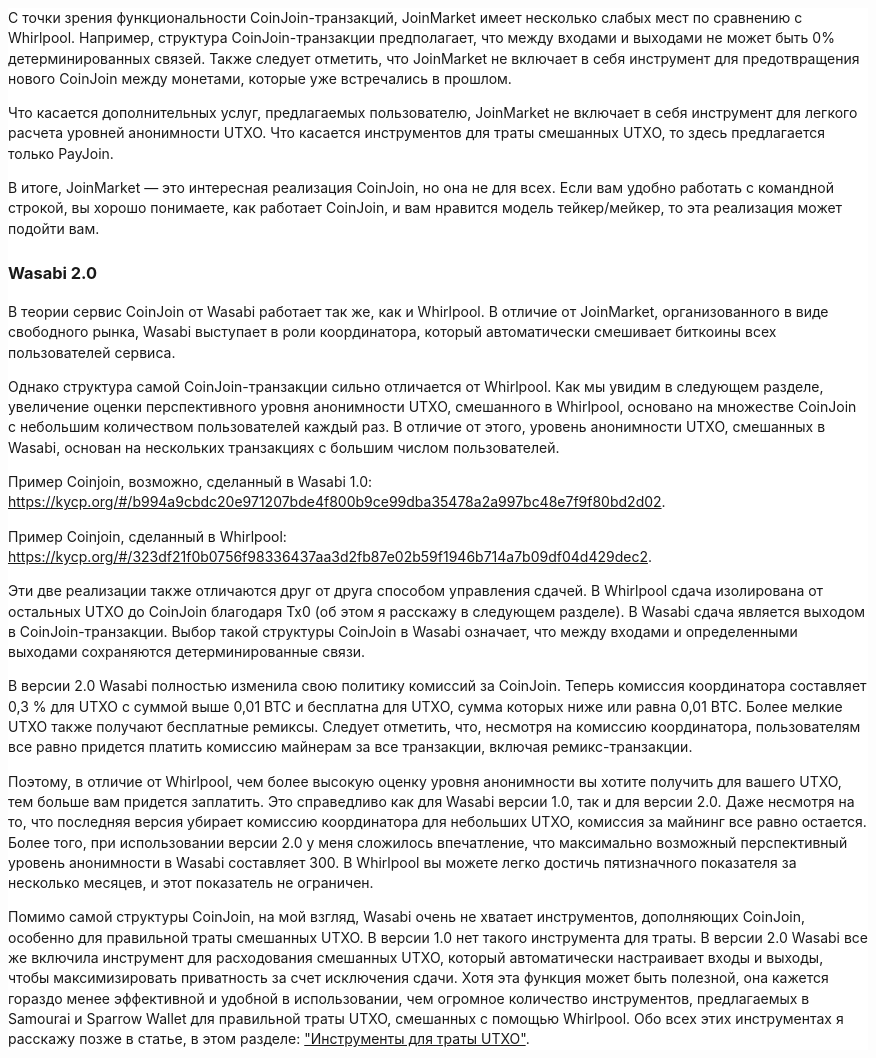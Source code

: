 С точки зрения функциональности CoinJoin-транзакций, JoinMarket имеет несколько слабых мест по сравнению с Whirlpool. Например, структура CoinJoin-транзакции предполагает, что между входами и выходами не может быть 0% детерминированных связей. Также следует отметить, что JoinMarket не включает в себя инструмент для предотвращения нового CoinJoin между монетами, которые уже встречались в прошлом.

Что касается дополнительных услуг, предлагаемых пользователю, JoinMarket не включает в себя инструмент для легкого расчета уровней анонимности UTXO. Что касается инструментов для траты смешанных UTXO, то здесь предлагается только PayJoin.

В итоге, JoinMarket — это интересная реализация CoinJoin, но она не для всех. Если вам удобно работать с командной строкой, вы хорошо понимаете, как работает CoinJoin, и вам нравится модель тейкер/мейкер, то эта реализация может подойти вам.

### Wasabi 2.0

В теории сервис CoinJoin от Wasabi работает так же, как и Whirlpool. В отличие от JoinMarket, организованного в виде свободного рынка, Wasabi выступает в роли координатора, который автоматически смешивает биткоины всех пользователей сервиса.

Однако структура самой CoinJoin-транзакции сильно отличается от Whirlpool. Как мы увидим в следующем разделе, увеличение оценки перспективного уровня анонимности UTXO, смешанного в Whirlpool, основано на множестве CoinJoin с небольшим количеством пользователей каждый раз. В отличие от этого, уровень анонимности UTXO, смешанных в Wasabi, основан на нескольких транзакциях с большим числом пользователей.

Пример Coinjoin, возможно, сделанный в Wasabi 1.0: https://kycp.org/#/b994a9cbdc20e971207bde4f800b9ce99dba35478a2a997bc48e7f9f80bd2d02.

Пример Coinjoin, сделанный в Whirlpool: https://kycp.org/#/323df21f0b0756f98336437aa3d2fb87e02b59f1946b714a7b09df04d429dec2.

Эти две реализации также отличаются друг от друга способом управления сдачей. В Whirlpool сдача изолирована от остальных UTXO до CoinJoin благодаря Tx0 (об этом я расскажу в следующем разделе). В Wasabi сдача является выходом в CoinJoin-транзакции. Выбор такой структуры CoinJoin в Wasabi означает, что между входами и определенными выходами сохраняются детерминированные связи.

В версии 2.0 Wasabi полностью изменила свою политику комиссий за CoinJoin. Теперь комиссия координатора составляет 0,3 % для UTXO с суммой выше 0,01 BTC и бесплатна для UTXO, сумма которых  ниже или равна 0,01 BTC. Более мелкие UTXO также получают бесплатные ремиксы. Следует отметить, что, несмотря на комиссию координатора, пользователям все равно придется платить комиссию майнерам за все транзакции, включая ремикс-транзакции.

Поэтому, в отличие от Whirlpool, чем более высокую оценку уровня анонимности вы хотите получить для вашего UTXO, тем больше вам придется заплатить. Это справедливо как для Wasabi версии 1.0, так и для версии 2.0. Даже несмотря на то, что последняя версия убирает комиссию координатора для небольших UTXO, комиссия за майнинг все равно остается. Более того, при использовании версии 2.0 у меня сложилось впечатление, что максимально возможный перспективный уровень анонимности в Wasabi составляет 300. В Whirlpool вы можете легко достичь пятизначного показателя за несколько месяцев, и этот показатель не ограничен.

Помимо самой структуры CoinJoin, на мой взгляд, Wasabi очень не хватает инструментов, дополняющих CoinJoin, особенно для правильной траты смешанных UTXO. В версии 1.0 нет такого инструмента для траты. В версии 2.0 Wasabi все же включила инструмент для расходования смешанных UTXO, который автоматически настраивает входы и выходы, чтобы максимизировать приватность за счет исключения сдачи. Хотя эта функция может быть полезной, она кажется гораздо менее эффективной и удобной в использовании, чем огромное количество инструментов, предлагаемых в Samourai и Sparrow Wallet для правильной траты UTXO, смешанных  с помощью Whirlpool. Обо всех этих инструментах я расскажу позже в статье, в этом разделе: ["Инструменты для траты UTXO"](/coinjoin-pandul/#%d0%b8%d0%bd%d1%81%d1%82%d1%80%d1%83%d0%bc%d0%b5%d0%bd%d1%82%d1%8b-%d0%b4%d0%bb%d1%8f-%d1%82%d1%80%d0%b0%d1%82%d1%8b-utxo).

